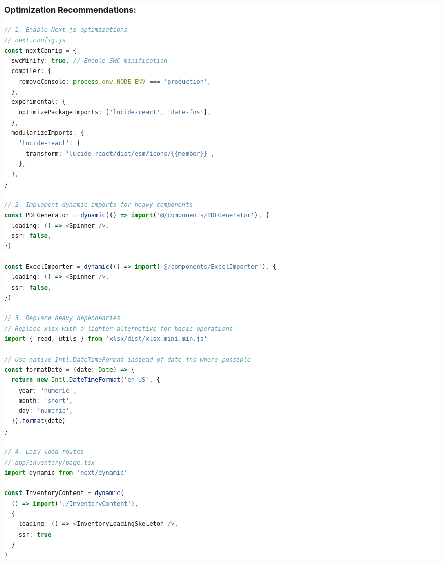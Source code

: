 ### Optimization Recommendations:

```typescript
// 1. Enable Next.js optimizations
// next.config.js
const nextConfig = {
  swcMinify: true, // Enable SWC minification
  compiler: {
    removeConsole: process.env.NODE_ENV === 'production',
  },
  experimental: {
    optimizePackageImports: ['lucide-react', 'date-fns'],
  },
  modularizeImports: {
    'lucide-react': {
      transform: 'lucide-react/dist/esm/icons/{{member}}',
    },
  },
}

// 2. Implement dynamic imports for heavy components
const PDFGenerator = dynamic(() => import('@/components/PDFGenerator'), {
  loading: () => <Spinner />,
  ssr: false,
})

const ExcelImporter = dynamic(() => import('@/components/ExcelImporter'), {
  loading: () => <Spinner />,
  ssr: false,
})

// 3. Replace heavy dependencies
// Replace xlsx with a lighter alternative for basic operations
import { read, utils } from 'xlsx/dist/xlsx.mini.min.js'

// Use native Intl.DateTimeFormat instead of date-fns where possible
const formatDate = (date: Date) => {
  return new Intl.DateTimeFormat('en-US', {
    year: 'numeric',
    month: 'short',
    day: 'numeric',
  }).format(date)
}

// 4. Lazy load routes
// app/inventory/page.tsx
import dynamic from 'next/dynamic'

const InventoryContent = dynamic(
  () => import('./InventoryContent'),
  { 
    loading: () => <InventoryLoadingSkeleton />,
    ssr: true 
  }
)
```
